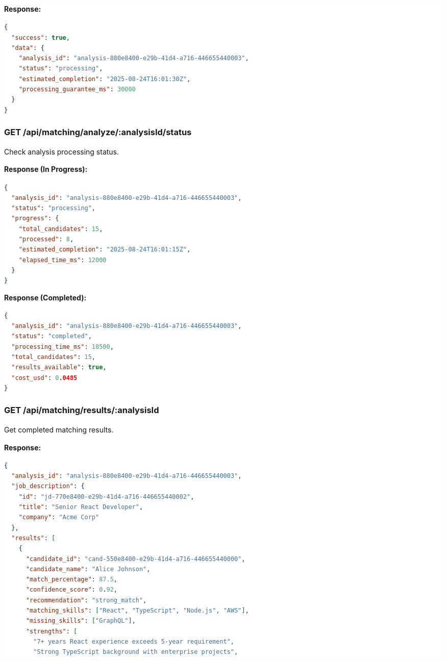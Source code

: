 **Response:**
```json
{
  "success": true,
  "data": {
    "analysis_id": "analysis-880e8400-e29b-41d4-a716-446655440003",
    "status": "processing",
    "estimated_completion": "2025-08-24T16:01:30Z",
    "processing_guarantee_ms": 30000
  }
}
```

### GET /api/matching/analyze/:analysisId/status
Check analysis processing status.

**Response (In Progress):**
```json
{
  "analysis_id": "analysis-880e8400-e29b-41d4-a716-446655440003",
  "status": "processing",
  "progress": {
    "total_candidates": 15,
    "processed": 8,
    "estimated_completion": "2025-08-24T16:01:15Z",
    "elapsed_time_ms": 12000
  }
}
```

**Response (Completed):**
```json
{
  "analysis_id": "analysis-880e8400-e29b-41d4-a716-446655440003",
  "status": "completed",
  "processing_time_ms": 18500,
  "total_candidates": 15,
  "results_available": true,
  "cost_usd": 0.0485
}
```

### GET /api/matching/results/:analysisId  
Get completed matching results.

**Response:**
```json
{
  "analysis_id": "analysis-880e8400-e29b-41d4-a716-446655440003",
  "job_description": {
    "id": "jd-770e8400-e29b-41d4-a716-446655440002",
    "title": "Senior React Developer",
    "company": "Acme Corp"
  },
  "results": [
    {
      "candidate_id": "cand-550e8400-e29b-41d4-a716-446655440000",
      "candidate_name": "Alice Johnson",
      "match_percentage": 87.5,
      "confidence_score": 0.92,
      "recommendation": "strong_match",
      "matching_skills": ["React", "TypeScript", "Node.js", "AWS"],
      "missing_skills": ["GraphQL"],
      "strengths": [
        "7+ years React experience exceeds 5-year requirement",
        "Strong TypeScript background with enterprise projects",
```